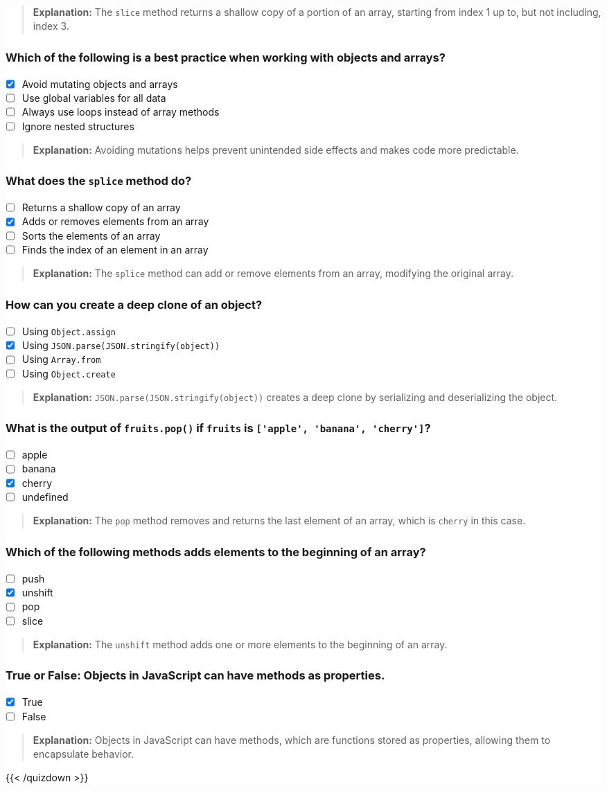 > **Explanation:** The `slice` method returns a shallow copy of a portion of an array, starting from index 1 up to, but not including, index 3.

### Which of the following is a best practice when working with objects and arrays?

- [x] Avoid mutating objects and arrays
- [ ] Use global variables for all data
- [ ] Always use loops instead of array methods
- [ ] Ignore nested structures

> **Explanation:** Avoiding mutations helps prevent unintended side effects and makes code more predictable.

### What does the `splice` method do?

- [ ] Returns a shallow copy of an array
- [x] Adds or removes elements from an array
- [ ] Sorts the elements of an array
- [ ] Finds the index of an element in an array

> **Explanation:** The `splice` method can add or remove elements from an array, modifying the original array.

### How can you create a deep clone of an object?

- [ ] Using `Object.assign`
- [x] Using `JSON.parse(JSON.stringify(object))`
- [ ] Using `Array.from`
- [ ] Using `Object.create`

> **Explanation:** `JSON.parse(JSON.stringify(object))` creates a deep clone by serializing and deserializing the object.

### What is the output of `fruits.pop()` if `fruits` is `['apple', 'banana', 'cherry']`?

- [ ] apple
- [ ] banana
- [x] cherry
- [ ] undefined

> **Explanation:** The `pop` method removes and returns the last element of an array, which is `cherry` in this case.

### Which of the following methods adds elements to the beginning of an array?

- [ ] push
- [x] unshift
- [ ] pop
- [ ] slice

> **Explanation:** The `unshift` method adds one or more elements to the beginning of an array.

### True or False: Objects in JavaScript can have methods as properties.

- [x] True
- [ ] False

> **Explanation:** Objects in JavaScript can have methods, which are functions stored as properties, allowing them to encapsulate behavior.

{{< /quizdown >}}
